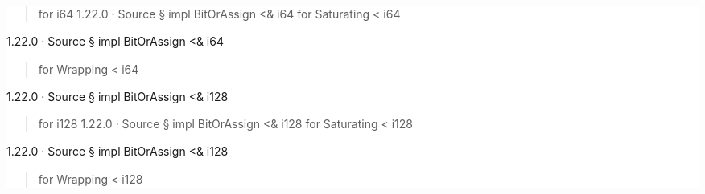> for
i64
1.22.0
·
Source
§
impl
BitOrAssign
<&
i64
> for
Saturating
<
i64
>
1.22.0
·
Source
§
impl
BitOrAssign
<&
i64
> for
Wrapping
<
i64
>
1.22.0
·
Source
§
impl
BitOrAssign
<&
i128
> for
i128
1.22.0
·
Source
§
impl
BitOrAssign
<&
i128
> for
Saturating
<
i128
>
1.22.0
·
Source
§
impl
BitOrAssign
<&
i128
> for
Wrapping
<
i128
>